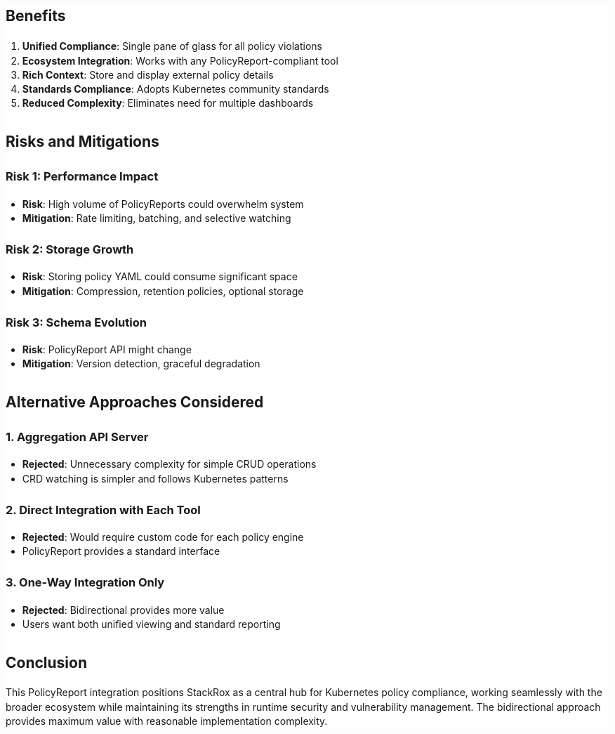 ## Benefits

1. **Unified Compliance**: Single pane of glass for all policy violations
2. **Ecosystem Integration**: Works with any PolicyReport-compliant tool
3. **Rich Context**: Store and display external policy details
4. **Standards Compliance**: Adopts Kubernetes community standards
5. **Reduced Complexity**: Eliminates need for multiple dashboards

## Risks and Mitigations

### Risk 1: Performance Impact
- **Risk**: High volume of PolicyReports could overwhelm system
- **Mitigation**: Rate limiting, batching, and selective watching

### Risk 2: Storage Growth
- **Risk**: Storing policy YAML could consume significant space
- **Mitigation**: Compression, retention policies, optional storage

### Risk 3: Schema Evolution
- **Risk**: PolicyReport API might change
- **Mitigation**: Version detection, graceful degradation

## Alternative Approaches Considered

### 1. Aggregation API Server
- **Rejected**: Unnecessary complexity for simple CRUD operations
- CRD watching is simpler and follows Kubernetes patterns

### 2. Direct Integration with Each Tool
- **Rejected**: Would require custom code for each policy engine
- PolicyReport provides a standard interface

### 3. One-Way Integration Only
- **Rejected**: Bidirectional provides more value
- Users want both unified viewing and standard reporting

## Conclusion

This PolicyReport integration positions StackRox as a central hub for Kubernetes policy compliance, working seamlessly with the broader ecosystem while maintaining its strengths in runtime security and vulnerability management. The bidirectional approach provides maximum value with reasonable implementation complexity.